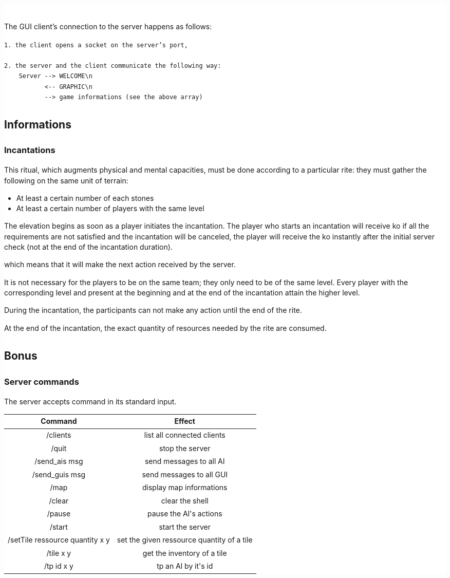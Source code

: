<br>

The GUI client’s connection to the server happens as follows:

    1. the client opens a socket on the server’s port,

    2. the server and the client communicate the following way:
        Server --> WELCOME\n
               <-- GRAPHIC\n
               --> game informations (see the above array)


## Informations


### Incantations


This ritual, which augments physical and mental capacities, must be done according to a particular rite: they
must gather the following on the same unit of terrain:

- At least a certain number of each stones
- At least a certain number of players with the same level

The elevation begins as soon as a player initiates the incantation.
The player who starts an incantation will receive ko if all the requirements are not satisfied and the incantation will be canceled, the player will receive the ko instantly after the initial server check (not at the end of the incantation duration).

 which means that it will make the next action received by the server.

It is not necessary for the players to be on the same team; they only need to be of the same level.
Every player with the corresponding level and present at the beginning and at the end of the incantation attain the higher level.

During the incantation, the participants can not make any action until the end of the rite.

At the end of the incantation, the exact quantity of resources needed by the rite are consumed.


## Bonus


### Server commands


The server accepts command in its standard input.


|     Command    |           Effect           |
|:--------------:|:--------------------------:|
|    /clients    | list all connected clients |
|      /quit     |       stop the server      |
|  /send_ais msg |   send messages to all AI  |
| /send_guis msg |  send messages to all GUI  |
|      /map      |  display map informations  |
|     /clear     |       clear the shell      |
|     /pause     |   pause the AI's actions   |
|     /start     |      start the server      |
| /setTile ressource quantity x y | set the given ressource quantity of a tile |
| /tile x y | get the inventory of a tile |
| /tp id x y | tp an AI by it's id |